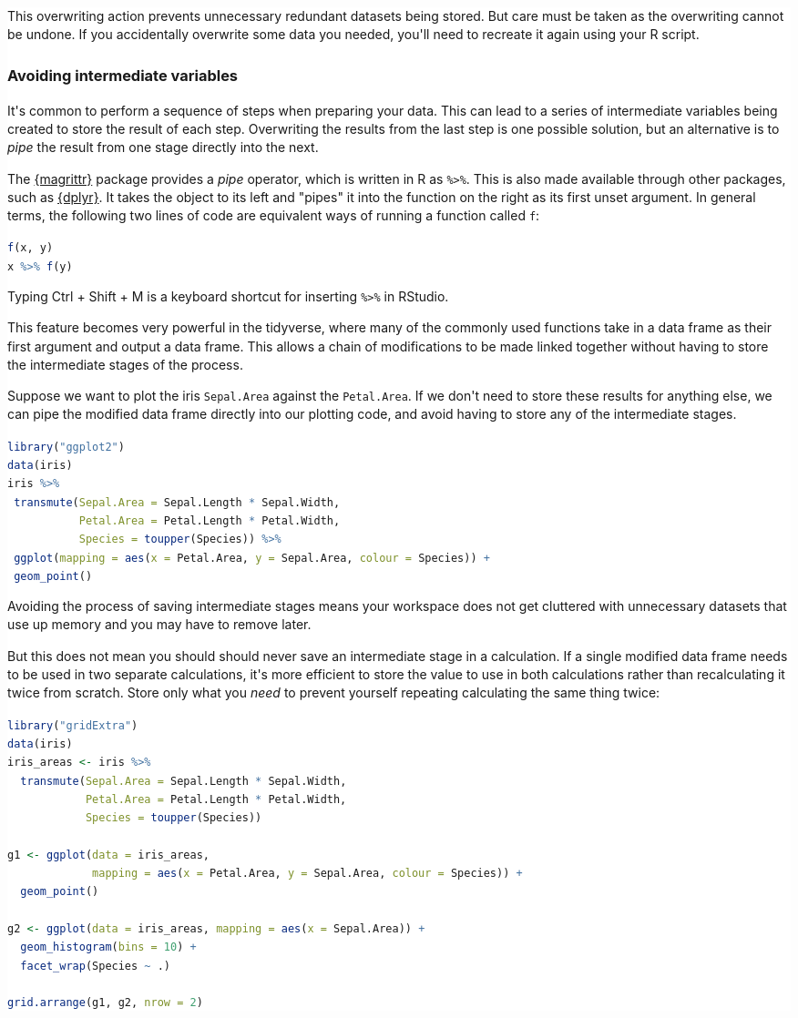 This overwriting action prevents unnecessary redundant datasets being stored. But care must be taken as the overwriting cannot be undone. If you accidentally overwrite some data you needed, you'll need to recreate it again using your R script.

### Avoiding intermediate variables

It's common to perform a sequence of steps when preparing your data. This can lead to a series of intermediate variables being created to store the result of each step. Overwriting the results from the last step is one possible solution, but an alternative is to _pipe_ the result from one stage directly into the next.

The [{magrittr}](https://magrittr.tidyverse.org/) package provides a _pipe_ operator, which is written in R as `%>%`. This is also made available through other packages, such as [{dplyr}](https://dplyr.tidyverse.org/). It takes the object to its left and "pipes" it into the function on the right as its first unset argument. In general terms, the following two lines of code are equivalent ways of running a function called `f`:

```r
f(x, y)
x %>% f(y)
```

Typing Ctrl + Shift + M is a keyboard shortcut for inserting `%>%` in RStudio.

This feature becomes very powerful in the tidyverse, where many of the commonly used functions take in a data frame as their first argument and output a data frame. This allows a chain of modifications to be made linked together without having to store the intermediate stages of the process.

Suppose we want to plot the iris `Sepal.Area` against the `Petal.Area`. If we don't need to store these results for anything else, we can pipe the modified data frame directly into our plotting code, and avoid having to store any of the intermediate stages.

 ```r
library("ggplot2")
data(iris)
iris %>% 
  transmute(Sepal.Area = Sepal.Length * Sepal.Width,
            Petal.Area = Petal.Length * Petal.Width,
            Species = toupper(Species)) %>% 
  ggplot(mapping = aes(x = Petal.Area, y = Sepal.Area, colour = Species)) +
  geom_point()
 ```

Avoiding the process of saving intermediate stages means your workspace does not get cluttered with unnecessary datasets that use up memory and you may have to remove later.

But this does not mean you should should never save an intermediate stage in a calculation. If a single modified data frame needs to be used in two separate calculations, it's more efficient to store the value to use in both calculations rather than recalculating it twice from scratch. Store only what you _need_ to prevent yourself repeating calculating the same thing twice:

```r
library("gridExtra")
data(iris)
iris_areas <- iris %>% 
  transmute(Sepal.Area = Sepal.Length * Sepal.Width,
            Petal.Area = Petal.Length * Petal.Width,
            Species = toupper(Species))

g1 <- ggplot(data = iris_areas,
             mapping = aes(x = Petal.Area, y = Sepal.Area, colour = Species)) +
  geom_point()

g2 <- ggplot(data = iris_areas, mapping = aes(x = Sepal.Area)) +
  geom_histogram(bins = 10) +
  facet_wrap(Species ~ .)

grid.arrange(g1, g2, nrow = 2)
```